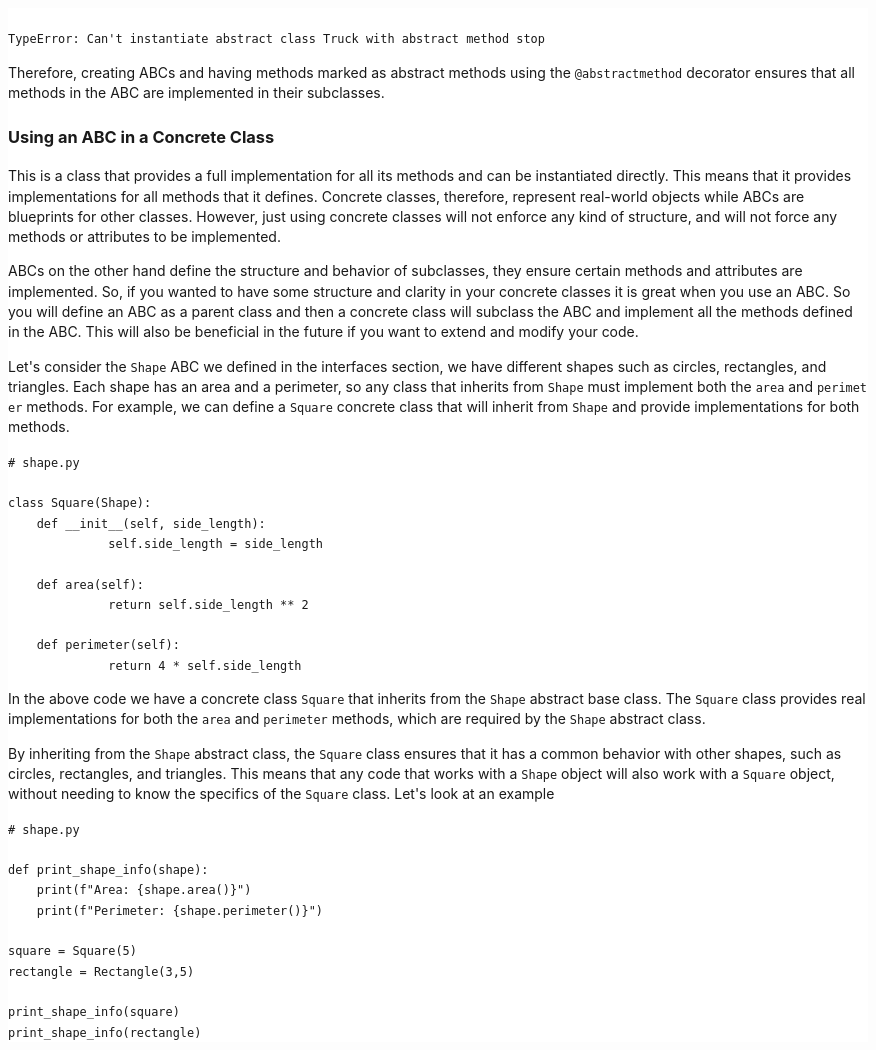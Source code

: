 ~~~{ caption="Output"}

TypeError: Can't instantiate abstract class Truck with abstract method stop 
~~~

Therefore, creating ABCs and having methods marked as abstract methods using the `@abstractmethod` decorator ensures that all methods in the ABC are implemented in their subclasses.

### Using an ABC in a Concrete Class

This is a class that provides a full implementation for all its methods and can be instantiated directly. This means that it provides implementations for all methods that it defines. Concrete classes, therefore, represent real-world objects while ABCs are blueprints for other classes. However, just using concrete classes will not enforce any kind of structure, and will not force any methods or attributes to be implemented.

ABCs on the other hand define the structure and behavior of subclasses, they ensure certain methods and attributes are implemented. So, if you wanted to have some structure and clarity in your concrete classes it is great when you use an ABC. So you will define an ABC as a parent class and then a concrete class will subclass the ABC and implement all the methods defined in the ABC. This will also be beneficial in the future if you want to extend and modify your code.

Let's consider the `Shape` ABC we defined in the interfaces section, we have different shapes such as circles, rectangles, and triangles. Each shape has an area and a perimeter, so any class that inherits from `Shape` must implement both the `area` and `perimeter` methods. For example, we can define a `Square` concrete class that will inherit from `Shape` and provide implementations for both methods.

~~~{.python caption="shape.py"}
# shape.py

class Square(Shape):
    def __init__(self, side_length):
              self.side_length = side_length
        
    def area(self):
              return self.side_length ** 2
    
    def perimeter(self):
              return 4 * self.side_length
~~~

In the above code we have a concrete class `Square` that inherits from the `Shape` abstract base class. The `Square` class provides real implementations for both the `area` and `perimeter` methods, which are required by the `Shape` abstract class.

By inheriting from the `Shape` abstract class, the `Square` class ensures that it has a common behavior with other shapes, such as circles, rectangles, and triangles. This means that any code that works with a `Shape` object will also work with a `Square` object, without needing to know the specifics of the `Square` class. Let's look at an example

~~~{.python caption="shape.py"}
# shape.py

def print_shape_info(shape):
    print(f"Area: {shape.area()}")
    print(f"Perimeter: {shape.perimeter()}")

square = Square(5)
rectangle = Rectangle(3,5)

print_shape_info(square)
print_shape_info(rectangle)

~~~
